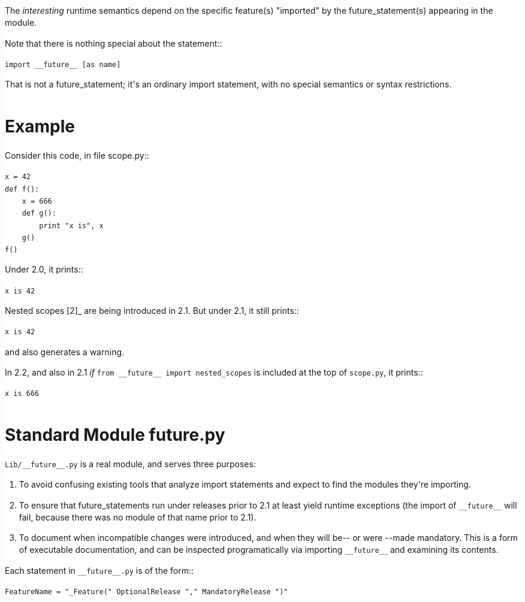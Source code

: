 The *interesting* runtime semantics depend on the specific feature(s)
"imported" by the future_statement(s) appearing in the module.

Note that there is nothing special about the statement::

    import __future__ [as name]

That is not a future_statement; it's an ordinary import statement, with no
special semantics or syntax restrictions.


Example
=======

Consider this code, in file scope.py::

    x = 42
    def f():
        x = 666
        def g():
            print "x is", x
        g()
    f()

Under 2.0, it prints::

    x is 42

Nested scopes [2]_ are being introduced in 2.1.  But under 2.1, it still
prints::

    x is 42

and also generates a warning.

In 2.2, and also in 2.1 *if* ``from __future__ import nested_scopes`` is
included at the top of ``scope.py``, it prints::

    x is 666


Standard Module __future__.py
=============================

``Lib/__future__.py`` is a real module, and serves three purposes:

1. To avoid confusing existing tools that analyze import statements and expect
   to find the modules they're importing.

2. To ensure that future_statements run under releases prior to 2.1 at least
   yield runtime exceptions (the import of ``__future__`` will fail, because
   there was no module of that name prior to 2.1).

3. To document when incompatible changes were introduced, and when they will
   be-- or were --made mandatory.  This is a form of executable documentation,
   and can be inspected programatically via importing ``__future__`` and
   examining its contents.

Each statement in ``__future__.py`` is of the form::

    FeatureName = "_Feature(" OptionalRelease "," MandatoryRelease ")"
